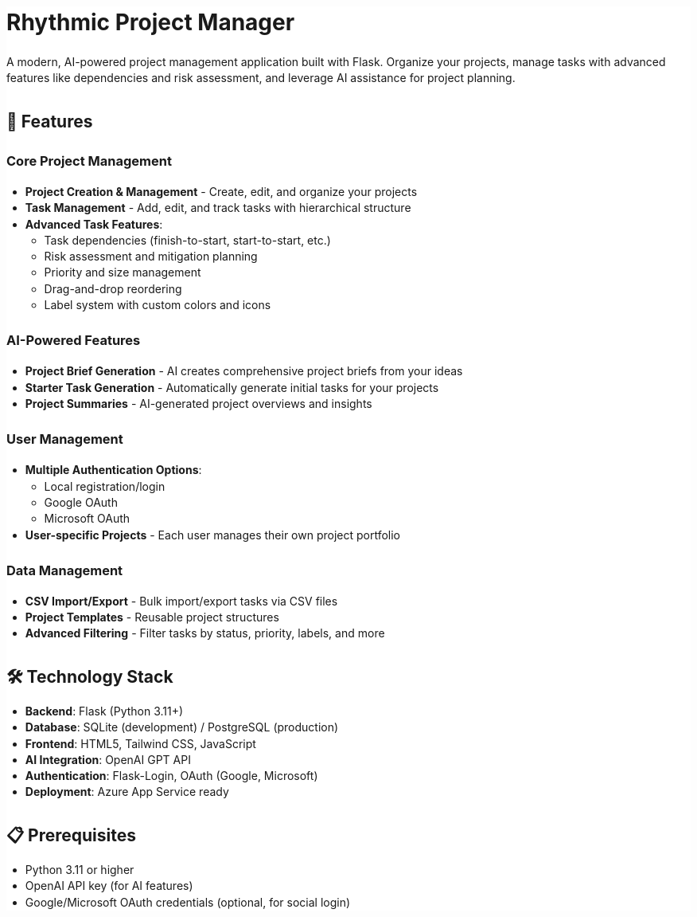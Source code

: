 # Rhythmic Project Manager

A modern, AI-powered project management application built with Flask. Organize your projects, manage tasks with advanced features like dependencies and risk assessment, and leverage AI assistance for project planning.

## 🚀 Features

### Core Project Management
- **Project Creation & Management** - Create, edit, and organize your projects
- **Task Management** - Add, edit, and track tasks with hierarchical structure
- **Advanced Task Features**:
  - Task dependencies (finish-to-start, start-to-start, etc.)
  - Risk assessment and mitigation planning
  - Priority and size management
  - Drag-and-drop reordering
  - Label system with custom colors and icons

### AI-Powered Features
- **Project Brief Generation** - AI creates comprehensive project briefs from your ideas
- **Starter Task Generation** - Automatically generate initial tasks for your projects
- **Project Summaries** - AI-generated project overviews and insights

### User Management
- **Multiple Authentication Options**:
  - Local registration/login
  - Google OAuth
  - Microsoft OAuth
- **User-specific Projects** - Each user manages their own project portfolio

### Data Management
- **CSV Import/Export** - Bulk import/export tasks via CSV files
- **Project Templates** - Reusable project structures
- **Advanced Filtering** - Filter tasks by status, priority, labels, and more

## 🛠️ Technology Stack

- **Backend**: Flask (Python 3.11+)
- **Database**: SQLite (development) / PostgreSQL (production)
- **Frontend**: HTML5, Tailwind CSS, JavaScript
- **AI Integration**: OpenAI GPT API
- **Authentication**: Flask-Login, OAuth (Google, Microsoft)
- **Deployment**: Azure App Service ready

## 📋 Prerequisites

- Python 3.11 or higher
- OpenAI API key (for AI features)
- Google/Microsoft OAuth credentials (optional, for social login)

